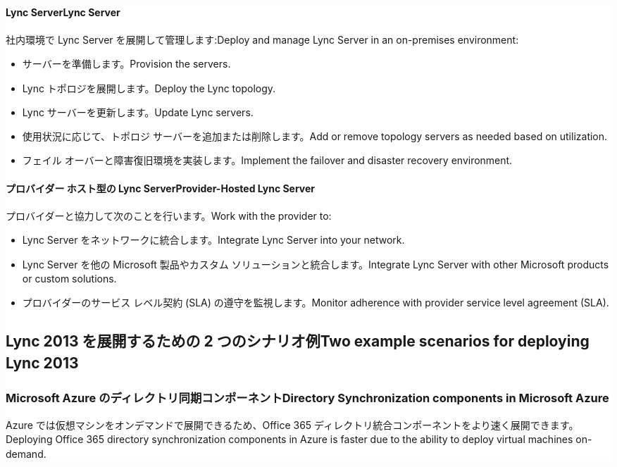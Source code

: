 #### <a name="lync-server"></a><span data-ttu-id="7a7fc-235">Lync Server</span><span class="sxs-lookup"><span data-stu-id="7a7fc-235">Lync Server</span></span>

<span data-ttu-id="7a7fc-236">社内環境で Lync Server を展開して管理します:</span><span class="sxs-lookup"><span data-stu-id="7a7fc-236">Deploy and manage Lync Server in an on-premises environment:</span></span>
  
- <span data-ttu-id="7a7fc-237">サーバーを準備します。</span><span class="sxs-lookup"><span data-stu-id="7a7fc-237">Provision the servers.</span></span>
    
- <span data-ttu-id="7a7fc-238">Lync トポロジを展開します。</span><span class="sxs-lookup"><span data-stu-id="7a7fc-238">Deploy the Lync topology.</span></span>
    
- <span data-ttu-id="7a7fc-239">Lync サーバーを更新します。</span><span class="sxs-lookup"><span data-stu-id="7a7fc-239">Update Lync servers.</span></span>
    
- <span data-ttu-id="7a7fc-240">使用状況に応じて、トポロジ サーバーを追加または削除します。</span><span class="sxs-lookup"><span data-stu-id="7a7fc-240">Add or remove topology servers as needed based on utilization.</span></span>
    
- <span data-ttu-id="7a7fc-241">フェイル オーバーと障害復旧環境を実装します。</span><span class="sxs-lookup"><span data-stu-id="7a7fc-241">Implement the failover and disaster recovery environment.</span></span>
    
#### <a name="provider-hosted-lync-server"></a><span data-ttu-id="7a7fc-242">プロバイダー ホスト型の Lync Server</span><span class="sxs-lookup"><span data-stu-id="7a7fc-242">Provider-Hosted Lync Server</span></span>

<span data-ttu-id="7a7fc-243">プロバイダーと協力して次のことを行います。</span><span class="sxs-lookup"><span data-stu-id="7a7fc-243">Work with the provider to:</span></span>
  
- <span data-ttu-id="7a7fc-244">Lync Server をネットワークに統合します。</span><span class="sxs-lookup"><span data-stu-id="7a7fc-244">Integrate Lync Server into your network.</span></span>
    
- <span data-ttu-id="7a7fc-245">Lync Server を他の Microsoft 製品やカスタム ソリューションと統合します。</span><span class="sxs-lookup"><span data-stu-id="7a7fc-245">Integrate Lync Server with other Microsoft products or custom solutions.</span></span>
    
- <span data-ttu-id="7a7fc-246">プロバイダーのサービス レベル契約 (SLA) の遵守を監視します。</span><span class="sxs-lookup"><span data-stu-id="7a7fc-246">Monitor adherence with provider service level agreement (SLA).</span></span>
    
## <a name="two-example-scenarios-for-deploying-lync-2013"></a><span data-ttu-id="7a7fc-247">Lync 2013 を展開するための 2 つのシナリオ例</span><span class="sxs-lookup"><span data-stu-id="7a7fc-247">Two example scenarios for deploying Lync 2013</span></span>

### <a name="directory-synchronization-components-in-microsoft-azure"></a><span data-ttu-id="7a7fc-248">Microsoft Azure のディレクトリ同期コンポーネント</span><span class="sxs-lookup"><span data-stu-id="7a7fc-248">Directory Synchronization components in Microsoft Azure</span></span>

<span data-ttu-id="7a7fc-249">Azure では仮想マシンをオンデマンドで展開できるため、Office 365 ディレクトリ統合コンポーネントをより速く展開できます。</span><span class="sxs-lookup"><span data-stu-id="7a7fc-249">Deploying Office 365 directory synchronization components in Azure is faster due to the ability to deploy virtual machines on-demand.</span></span>
  